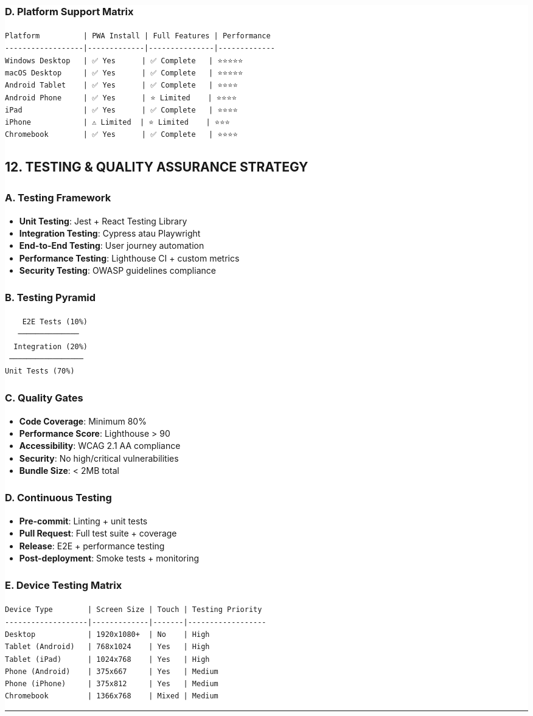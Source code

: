 ### **D. Platform Support Matrix**

```
Platform          | PWA Install | Full Features | Performance
------------------|-------------|---------------|-------------
Windows Desktop   | ✅ Yes      | ✅ Complete   | ⭐⭐⭐⭐⭐
macOS Desktop     | ✅ Yes      | ✅ Complete   | ⭐⭐⭐⭐⭐
Android Tablet    | ✅ Yes      | ✅ Complete   | ⭐⭐⭐⭐
Android Phone     | ✅ Yes      | ⭐ Limited    | ⭐⭐⭐⭐
iPad              | ✅ Yes      | ✅ Complete   | ⭐⭐⭐⭐
iPhone            | ⚠️ Limited  | ⭐ Limited    | ⭐⭐⭐
Chromebook        | ✅ Yes      | ✅ Complete   | ⭐⭐⭐⭐
```

## 12. TESTING & QUALITY ASSURANCE STRATEGY

### **A. Testing Framework**

- **Unit Testing**: Jest + React Testing Library
- **Integration Testing**: Cypress atau Playwright
- **End-to-End Testing**: User journey automation
- **Performance Testing**: Lighthouse CI + custom metrics
- **Security Testing**: OWASP guidelines compliance

### **B. Testing Pyramid**

```
    E2E Tests (10%)
   ──────────────
  Integration (20%)
 ─────────────────
Unit Tests (70%)
```

### **C. Quality Gates**

- **Code Coverage**: Minimum 80%
- **Performance Score**: Lighthouse > 90
- **Accessibility**: WCAG 2.1 AA compliance
- **Security**: No high/critical vulnerabilities
- **Bundle Size**: < 2MB total

### **D. Continuous Testing**

- **Pre-commit**: Linting + unit tests
- **Pull Request**: Full test suite + coverage
- **Release**: E2E + performance testing
- **Post-deployment**: Smoke tests + monitoring

### **E. Device Testing Matrix**

```
Device Type        | Screen Size | Touch | Testing Priority
-------------------|-------------|-------|------------------
Desktop            | 1920x1080+  | No    | High
Tablet (Android)   | 768x1024    | Yes   | High
Tablet (iPad)      | 1024x768    | Yes   | High
Phone (Android)    | 375x667     | Yes   | Medium
Phone (iPhone)     | 375x812     | Yes   | Medium
Chromebook         | 1366x768    | Mixed | Medium
```

---